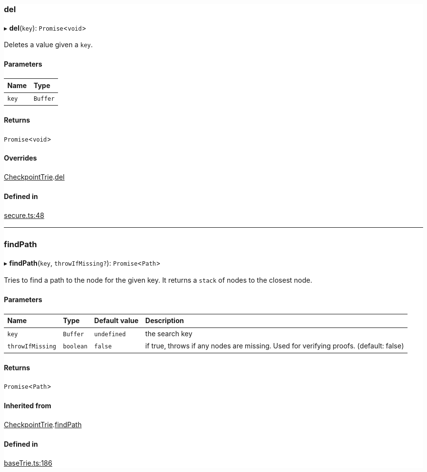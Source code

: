 ### del

▸ **del**(`key`): `Promise`<`void`\>

Deletes a value given a `key`.

#### Parameters

| Name | Type |
| :------ | :------ |
| `key` | `Buffer` |

#### Returns

`Promise`<`void`\>

#### Overrides

[CheckpointTrie](checkpointTrie.CheckpointTrie.md).[del](checkpointTrie.CheckpointTrie.md#del)

#### Defined in

[secure.ts:48](https://github.com/ethereumjs/ethereumjs-monorepo/blob/master/packages/trie/src/secure.ts#L48)

___

### findPath

▸ **findPath**(`key`, `throwIfMissing?`): `Promise`<`Path`\>

Tries to find a path to the node for the given key.
It returns a `stack` of nodes to the closest node.

#### Parameters

| Name | Type | Default value | Description |
| :------ | :------ | :------ | :------ |
| `key` | `Buffer` | `undefined` | the search key |
| `throwIfMissing` | `boolean` | `false` | if true, throws if any nodes are missing. Used for verifying proofs. (default: false) |

#### Returns

`Promise`<`Path`\>

#### Inherited from

[CheckpointTrie](checkpointTrie.CheckpointTrie.md).[findPath](checkpointTrie.CheckpointTrie.md#findpath)

#### Defined in

[baseTrie.ts:186](https://github.com/ethereumjs/ethereumjs-monorepo/blob/master/packages/trie/src/baseTrie.ts#L186)
